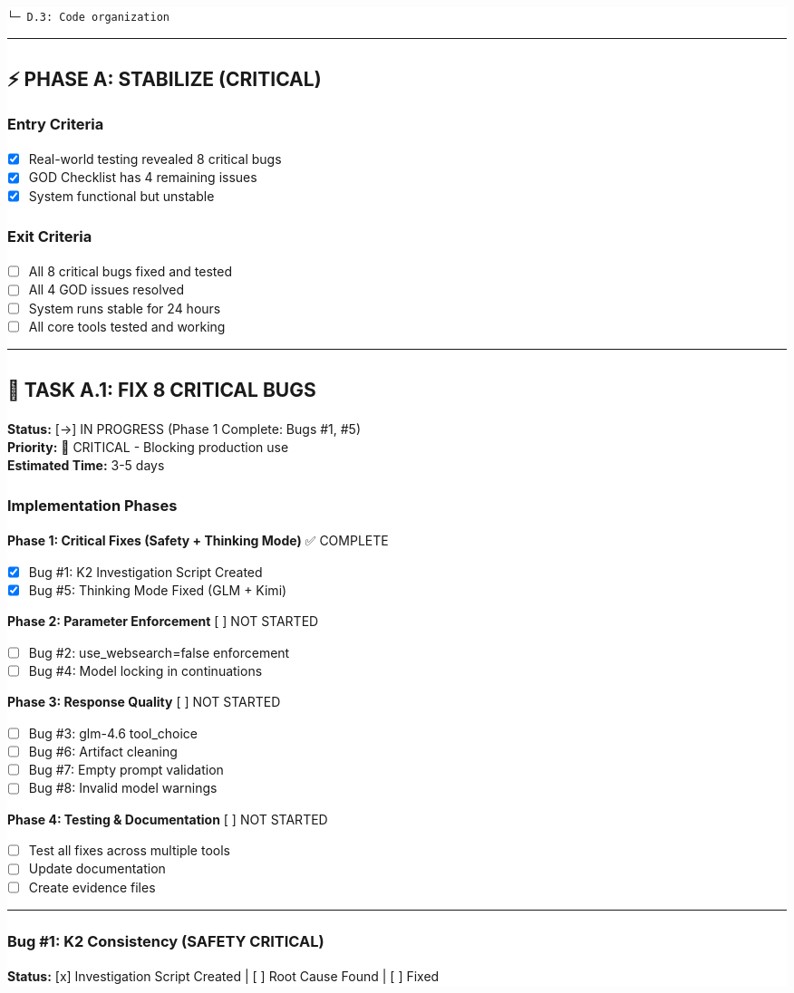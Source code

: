 ```
└─ D.3: Code organization
```

---

## ⚡ PHASE A: STABILIZE (CRITICAL)

### Entry Criteria
- [x] Real-world testing revealed 8 critical bugs
- [x] GOD Checklist has 4 remaining issues
- [x] System functional but unstable

### Exit Criteria
- [ ] All 8 critical bugs fixed and tested
- [ ] All 4 GOD issues resolved
- [ ] System runs stable for 24 hours
- [ ] All core tools tested and working

---

## 🔴 TASK A.1: FIX 8 CRITICAL BUGS

**Status:** [→] IN PROGRESS (Phase 1 Complete: Bugs #1, #5)  
**Priority:** 🔴 CRITICAL - Blocking production use  
**Estimated Time:** 3-5 days

### Implementation Phases

**Phase 1: Critical Fixes (Safety + Thinking Mode)** ✅ COMPLETE
- [x] Bug #1: K2 Investigation Script Created
- [x] Bug #5: Thinking Mode Fixed (GLM + Kimi)

**Phase 2: Parameter Enforcement** [ ] NOT STARTED
- [ ] Bug #2: use_websearch=false enforcement
- [ ] Bug #4: Model locking in continuations

**Phase 3: Response Quality** [ ] NOT STARTED
- [ ] Bug #3: glm-4.6 tool_choice
- [ ] Bug #6: Artifact cleaning
- [ ] Bug #7: Empty prompt validation
- [ ] Bug #8: Invalid model warnings

**Phase 4: Testing & Documentation** [ ] NOT STARTED
- [ ] Test all fixes across multiple tools
- [ ] Update documentation
- [ ] Create evidence files

---

### Bug #1: K2 Consistency (SAFETY CRITICAL)

**Status:** [x] Investigation Script Created | [ ] Root Cause Found | [ ] Fixed
